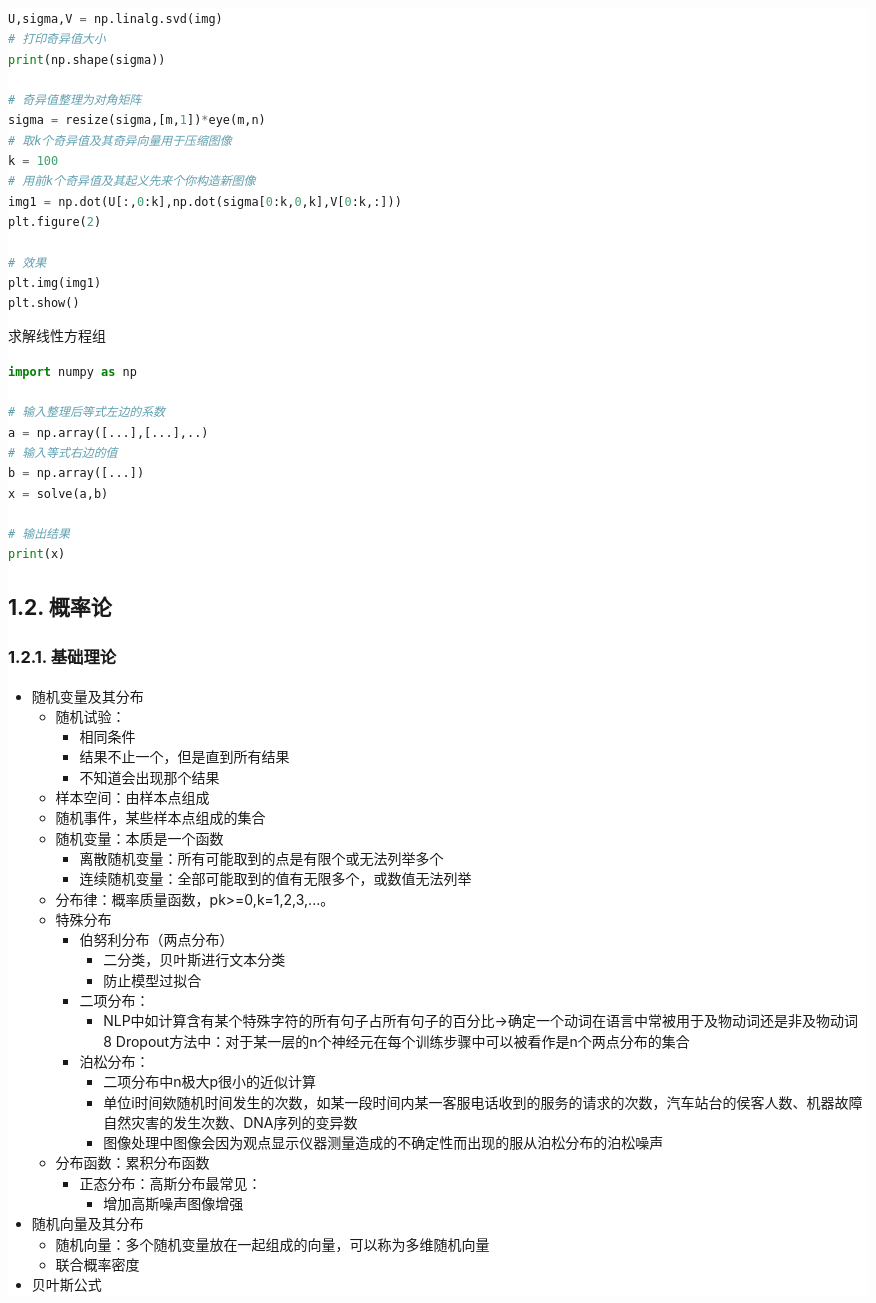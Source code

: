 ```python
U,sigma,V = np.linalg.svd(img)
# 打印奇异值大小
print(np.shape(sigma))

# 奇异值整理为对角矩阵
sigma = resize(sigma,[m,1])*eye(m,n)
# 取k个奇异值及其奇异向量用于压缩图像
k = 100
# 用前k个奇异值及其起义先来个你构造新图像
img1 = np.dot(U[:,0:k],np.dot(sigma[0:k,0,k],V[0:k,:]))
plt.figure(2)

# 效果
plt.img(img1)
plt.show()
```
求解线性方程组
```python
import numpy as np

# 输入整理后等式左边的系数
a = np.array([...],[...],..)
# 输入等式右边的值
b = np.array([...])
x = solve(a,b)

# 输出结果
print(x)
```

## 1.2. 概率论

### 1.2.1. 基础理论
* 随机变量及其分布
    * 随机试验：
        * 相同条件
        * 结果不止一个，但是直到所有结果
        * 不知道会出现那个结果
    * 样本空间：由样本点组成
    * 随机事件，某些样本点组成的集合
    * 随机变量：本质是一个函数
        * 离散随机变量：所有可能取到的点是有限个或无法列举多个
        * 连续随机变量：全部可能取到的值有无限多个，或数值无法列举
    * 分布律：概率质量函数，pk>=0,k=1,2,3,...。
    * 特殊分布
        * 伯努利分布（两点分布）
            * 二分类，贝叶斯进行文本分类
            * 防止模型过拟合
        * 二项分布：
            * NLP中如计算含有某个特殊字符的所有句子占所有句子的百分比->确定一个动词在语言中常被用于及物动词还是非及物动词
            8 Dropout方法中：对于某一层的n个神经元在每个训练步骤中可以被看作是n个两点分布的集合
        * 泊松分布：
            * 二项分布中n极大p很小的近似计算
            * 单位i时间欸随机时间发生的次数，如某一段时间内某一客服电话收到的服务的请求的次数，汽车站台的侯客人数、机器故障自然灾害的发生次数、DNA序列的变异数
            * 图像处理中图像会因为观点显示仪器测量造成的不确定性而出现的服从泊松分布的泊松噪声
    * 分布函数：累积分布函数
        * 正态分布：高斯分布最常见：
            * 增加高斯噪声图像增强
* 随机向量及其分布
    * 随机向量：多个随机变量放在一起组成的向量，可以称为多维随机向量
    * 联合概率密度
* 贝叶斯公式